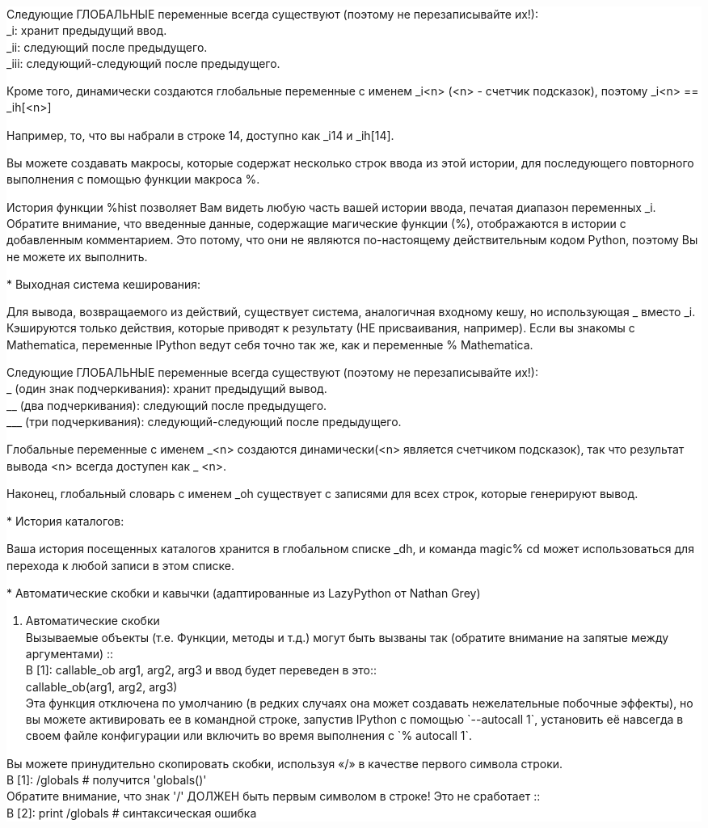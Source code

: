 Следующие ГЛОБАЛЬНЫЕ переменные всегда существуют \(поэтому не перезаписывайте их!\):  
\_i: хранит предыдущий ввод.  
\_ii: следующий после предыдущего.  
\_iii: следующий-следующий после предыдущего.  
  
Кроме того, динамически создаются глобальные переменные с именем \_i&lt;n&gt; \(&lt;n&gt; - счетчик подсказок\), поэтому \_i&lt;n&gt; == \_ih\[&lt;n&gt;\]  
  
Например, то, что вы набрали в строке 14, доступно как \_i14 и \_ih\[14\].  
  
Вы можете создавать макросы, которые содержат несколько строк ввода из этой истории, для последующего повторного выполнения с помощью функции макроса %.  
  
История функции %hist позволяет Вам видеть любую часть вашей истории ввода, печатая диапазон переменных \_i. Обратите внимание, что введенные данные, содержащие магические функции \(%\), отображаются в истории с добавленным комментарием. Это потому, что они не являются по-настоящему действительным кодом Python, поэтому Вы не можете их выполнить.  
  
\* Выходная система кеширования:  
  
Для вывода, возвращаемого из действий, существует система, аналогичная входному кешу, но использующая \_ вместо \_i. Кэшируются только действия, которые приводят к результату \(НЕ присваивания, например\). Если вы знакомы с Mathematica, переменные IPython ведут себя точно так же, как и переменные % Mathematica.  
  
Следующие ГЛОБАЛЬНЫЕ переменные всегда существуют \(поэтому не перезаписывайте их!\):  
\_ \(один знак подчеркивания\): хранит предыдущий вывод.  
\_\_ \(два подчеркивания\): следующий после предыдущего.  
\_\_\_ \(три подчеркивания\): следующий-следующий после предыдущего.  
  
Глобальные переменные с именем \_&lt;n&gt; создаются динамически\(&lt;n&gt; является счетчиком подсказок\), так что результат вывода &lt;n&gt; всегда доступен как \_ &lt;n&gt;.  
  
Наконец, глобальный словарь с именем \_oh существует с записями для всех строк, которые генерируют вывод.  
  
\* История каталогов:  
  
Ваша история посещенных каталогов хранится в глобальном списке \_dh, и команда magic% cd может использоваться для перехода к любой записи в этом списке.  
  
\* Автоматические скобки и кавычки \(адаптированные из LazyPython от Nathan Grey\)  
  
1. Автоматические скобки  
Вызываемые объекты \(т.е. Функции, методы и т.д.\) могут быть вызваны так \(обратите внимание на запятые между аргументами\) ::  
В \[1\]: callable\_ob arg1, arg2, arg3 и ввод будет переведен в это::  
callable\_ob\(arg1, arg2, arg3\)  
Эта функция отключена по умолчанию \(в редких случаях она может создавать нежелательные побочные эффекты\), но вы можете активировать ее в командной строке, запустив IPython с помощью \`--autocall 1\`, установить её навсегда в своем файле конфигурации или включить во время выполнения с \`% autocall 1\`.  
  
Вы можете принудительно скопировать скобки, используя «/» в качестве первого символа строки.  
В \[1\]: /globals \# получится 'globals\(\)'  
Обратите внимание, что знак '/' ДОЛЖЕН быть первым символом в строке! Это не сработает ::  
В \[2\]: print /globals \# синтаксическая ошибка  
  